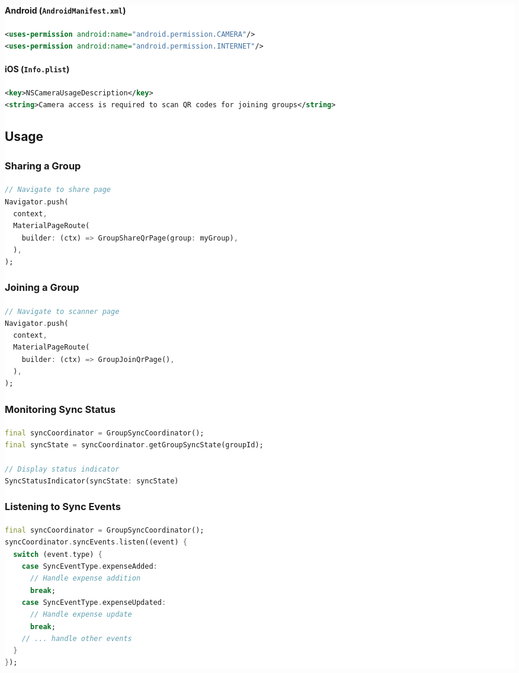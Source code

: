 #### Android (`AndroidManifest.xml`)
```xml
<uses-permission android:name="android.permission.CAMERA"/>
<uses-permission android:name="android.permission.INTERNET"/>
```

#### iOS (`Info.plist`)
```xml
<key>NSCameraUsageDescription</key>
<string>Camera access is required to scan QR codes for joining groups</string>
```

## Usage

### Sharing a Group
```dart
// Navigate to share page
Navigator.push(
  context,
  MaterialPageRoute(
    builder: (ctx) => GroupShareQrPage(group: myGroup),
  ),
);
```

### Joining a Group
```dart
// Navigate to scanner page
Navigator.push(
  context,
  MaterialPageRoute(
    builder: (ctx) => GroupJoinQrPage(),
  ),
);
```

### Monitoring Sync Status
```dart
final syncCoordinator = GroupSyncCoordinator();
final syncState = syncCoordinator.getGroupSyncState(groupId);

// Display status indicator
SyncStatusIndicator(syncState: syncState)
```

### Listening to Sync Events
```dart
final syncCoordinator = GroupSyncCoordinator();
syncCoordinator.syncEvents.listen((event) {
  switch (event.type) {
    case SyncEventType.expenseAdded:
      // Handle expense addition
      break;
    case SyncEventType.expenseUpdated:
      // Handle expense update
      break;
    // ... handle other events
  }
});
```
